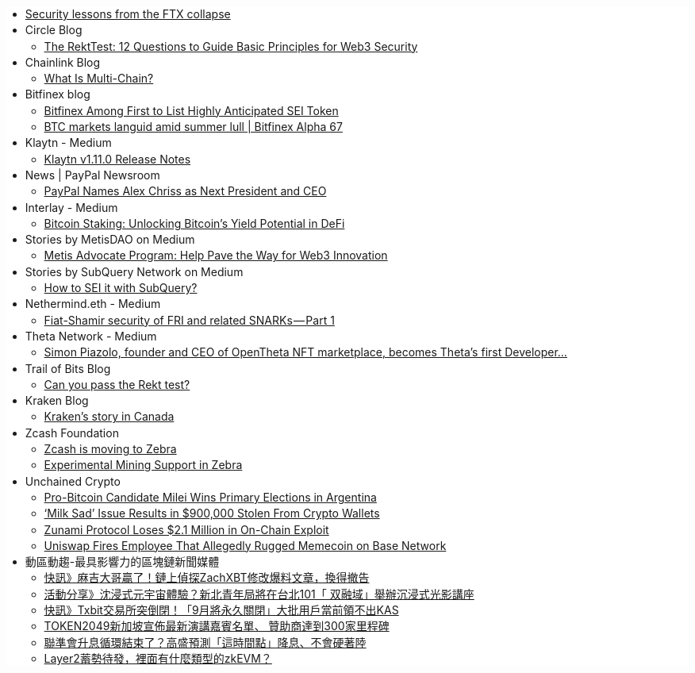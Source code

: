   - [Security lessons from the FTX collapse](https://blog.keys.casa/crypto-security-lessons-from-the-ftx-collapse/)
- Circle Blog
  - [The RektTest: 12 Questions to Guide Basic Principles for Web3 Security](https://www.circle.com/blog/the-rekttest-12-questions-to-guide-basic-principles-for-web3-security)
- Chainlink Blog
  - [What Is Multi-Chain?](https://blog.chain.link/multichain/)
- Bitfinex blog
  - [Bitfinex Among First to List Highly Anticipated SEI Token](https://blog.bitfinex.com/announcements/bitfinex-among-first-to-list-highly-anticipated-sei-token/)
  - [BTC markets languid amid summer lull | Bitfinex Alpha 67](https://blog.bitfinex.com/bitfinex-alpha/btc-markets-languid-amid-summer-lull-bitfinex-alpha-67/)
- Klaytn - Medium
  - [Klaytn v1.11.0 Release Notes](https://medium.com/klaytn/klaytn-v1-11-0-release-notes-fb90b0a0889c?source=rss----fdd4b65b0d8f---4)
- News  |  PayPal Newsroom
  - [PayPal Names Alex Chriss as Next President and CEO](https://newsroom.paypal-corp.com/2023-08-14-PayPal-Names-Alex-Chriss-as-Next-President-and-CEO)
- Interlay - Medium
  - [Bitcoin Staking: Unlocking Bitcoin’s Yield Potential in DeFi](https://medium.com/interlay/bitcoin-staking-unlocking-bitcoins-yield-potential-in-defi-d86353176dec?source=rss----31867097c1a3---4)
- Stories by MetisDAO on Medium
  - [Metis Advocate Program: Help Pave the Way for Web3 Innovation](https://metisdao.medium.com/metis-advocate-program-help-pave-the-way-for-web3-innovation-5de890f37762?source=rss-bd38879543ea------2)
- Stories by SubQuery Network on Medium
  - [How to SEI it with SubQuery?](https://subquery.medium.com/how-to-sei-it-with-subquery-ee24dc4f90cc?source=rss-363112002081------2)
- Nethermind.eth - Medium
  - [Fiat-Shamir security of FRI and related SNARKs — Part 1](https://medium.com/nethermind-eth/fiat-shamir-security-of-fri-and-related-snarks-part-1-9b913728ddec?source=rss----1bff9efe177b---4)
- Theta Network - Medium
  - [Simon Piazolo, founder and CEO of OpenTheta NFT marketplace, becomes Theta’s first Developer…](https://medium.com/theta-network/simon-piazolo-founder-and-ceo-of-opentheta-nft-marketplace-becomes-thetas-first-developer-4e342c02042f?source=rss----87e3dcb520ee---4)
- Trail of Bits Blog
  - [Can you pass the Rekt test?](https://blog.trailofbits.com/2023/08/14/can-you-pass-the-rekt-test/)
- Kraken Blog
  - [Kraken’s story in Canada](https://blog.kraken.com/news/krakens-story-in-canada)
- Zcash Foundation
  - [Zcash is moving to Zebra](https://zfnd.org/zcash-is-moving-to-zebra/)
  - [Experimental Mining Support in Zebra](https://zfnd.org/experimental-mining-support-in-zebra/)
- Unchained Crypto
  - [Pro-Bitcoin Candidate Milei Wins Primary Elections in Argentina](https://unchainedcrypto.com/pro-bitcoin-milei-wins-primary-elections-argentina/)
  - [‘Milk Sad’ Issue Results in $900,000 Stolen From Crypto Wallets](https://unchainedcrypto.com/milk-sad-issue-results-in-900000-stolen-from-crypto-wallets/)
  - [Zunami Protocol Loses $2.1 Million in On-Chain Exploit](https://unchainedcrypto.com/zunami-protocol-loses-2-1-million-in-on-chain-exploit/)
  - [Uniswap Fires Employee That Allegedly Rugged Memecoin on Base Network](https://unchainedcrypto.com/uniswap-fires-employee-that-allegedly-rugged-memecoin-on-base-network/)
- 動區動趨-最具影響力的區塊鏈新聞媒體
  - [快訊》麻吉大哥贏了！鏈上偵探ZachXBT修改爆料文章，換得撤告](https://www.blocktempo.com/machibigbrother-withdraws-the-lawsuit-against-zachxbt/)
  - [活動分享》沈浸式元宇宙體驗？新北青年局將在台北101「 双融域」舉辦沉浸式光影講座](https://www.blocktempo.com/another-metaverse-the-new-taipei-youth-department-held-a-digital-technology-lecture-at-taipei-101/)
  - [快訊》Txbit交易所突倒閉！「9月將永久關閉」大批用戶當前領不出KAS](https://www.blocktempo.com/txbit-is-closing-down-in-sep-2023/)
  - [TOKEN2049新加坡宣佈最新演講嘉賓名單、 贊助商達到300家里程碑](https://www.blocktempo.com/event-token2049-singapore-hits-300-sponsor-milestone-announces-new-headline-speakers/)
  - [聯準會升息循環結束了？高盛預測「這時間點」降息、不會硬著陸](https://www.blocktempo.com/goldman-predict-in-first-fed-rate-cut-for-second-quarter-2024/)
  - [Layer2蓄勢待發，裡面有什麼類型的zkEVM？](https://www.blocktempo.com/before-the-outbreak-of-l2-analyze-zkevm/)